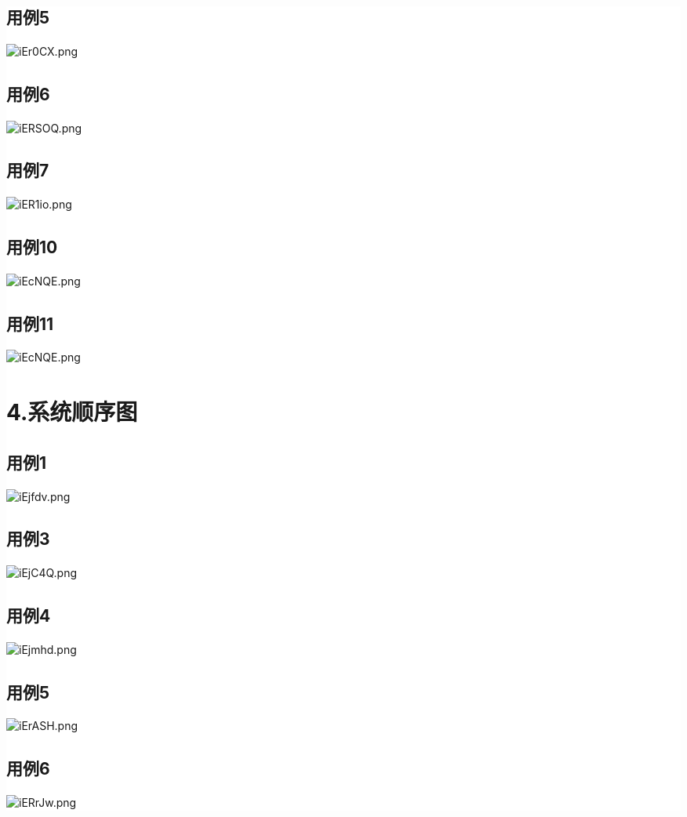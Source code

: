 ## 用例5

![iEr0CX.png](https://i.328888.xyz/2023/04/16/iEr0CX.png)

## 用例6

![iERSOQ.png](https://i.328888.xyz/2023/04/16/iERSOQ.png)

## 用例7

![iER1io.png](https://i.328888.xyz/2023/04/16/iER1io.png)

## 用例10

![iEcNQE.png](https://i.328888.xyz/2023/04/16/iEcNQE.png)

## 用例11

![iEcNQE.png](https://i.328888.xyz/2023/04/16/iEcNQE.png)

# 4.系统顺序图

## 用例1

![iEjfdv.png](https://i.328888.xyz/2023/04/16/iEjfdv.png)

## 用例3

![iEjC4Q.png](https://i.328888.xyz/2023/04/16/iEjC4Q.png)

## 用例4

![iEjmhd.png](https://i.328888.xyz/2023/04/16/iEjmhd.png)

## 用例5

![iErASH.png](https://i.328888.xyz/2023/04/16/iErASH.png)

## 用例6

![iERrJw.png](https://i.328888.xyz/2023/04/16/iERrJw.png)
